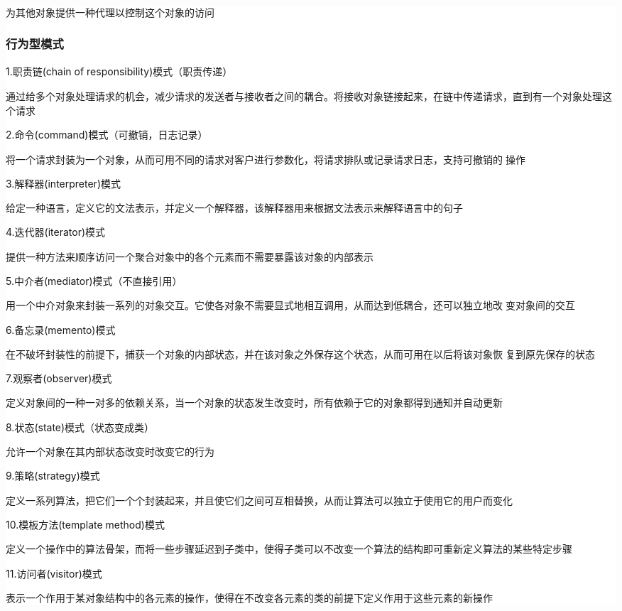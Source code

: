 为其他对象提供⼀种代理以控制这个对象的访问

### 行为型模式

1.职责链(chain of responsibility)模式（职责传递）

通过给多个对象处理请求的机会，减少请求的发送者与接收者之间的耦合。将接收对象链接起来，在链中传递请求，直到有⼀个对象处理这个请求

2.命令(command)模式（可撤销，日志记录）

将⼀个请求封装为⼀个对象，从⽽可⽤不同的请求对客户进⾏参数化，将请求排队或记录请求⽇志，⽀持可撤销的 操作

3.解释器(interpreter)模式

给定⼀种语⾔，定义它的⽂法表⽰，并定义⼀个解释器，该解释器⽤来根据⽂法表⽰来解释语⾔中的句⼦

4.迭代器(iterator)模式

提供⼀种⽅法来顺序访问⼀个聚合对象中的各个元素⽽不需要暴露该对象的内部表⽰

5.中介者(mediator)模式（不直接引用）

⽤⼀个中介对象来封装⼀系列的对象交互。它使各对象不需要显式地相互调⽤，从⽽达到低耦合，还可以独⽴地改 变对象间的交互

6.备忘录(memento)模式

在不破坏封装性的前提下，捕获⼀个对象的内部状态，并在该对象之外保存这个状态，从⽽可⽤在以后将该对象恢 复到原先保存的状态

7.观察者(observer)模式

定义对象间的⼀种⼀对多的依赖关系，当⼀个对象的状态发⽣改变时，所有依赖于它的对象都得到通知并⾃动更新

8.状态(state)模式（状态变成类）

允许⼀个对象在其内部状态改变时改变它的⾏为

9.策略(strategy)模式

定义⼀系列算法，把它们⼀个个封装起来，并且使它们之间可互相替换，从⽽让算法可以独⽴于使⽤它的⽤户⽽变化

10.模板⽅法(template method)模式

定义⼀个操作中的算法⾻架，⽽将⼀些步骤延迟到⼦类中，使得⼦类可以不改变⼀个算法的结构即可重新定义算法的某些特定步骤

11.访问者(visitor)模式

表⽰⼀个作⽤于某对象结构中的各元素的操作，使得在不改变各元素的类的前提下定义作⽤于这些元素的新操作
